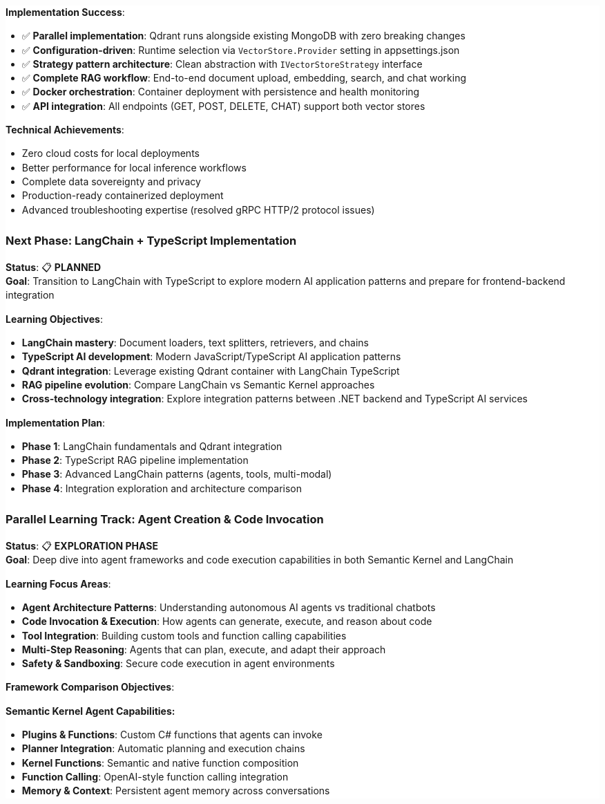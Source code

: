 **Implementation Success**:
- ✅ **Parallel implementation**: Qdrant runs alongside existing MongoDB with zero breaking changes
- ✅ **Configuration-driven**: Runtime selection via `VectorStore.Provider` setting in appsettings.json
- ✅ **Strategy pattern architecture**: Clean abstraction with `IVectorStoreStrategy` interface
- ✅ **Complete RAG workflow**: End-to-end document upload, embedding, search, and chat working
- ✅ **Docker orchestration**: Container deployment with persistence and health monitoring
- ✅ **API integration**: All endpoints (GET, POST, DELETE, CHAT) support both vector stores

**Technical Achievements**:
- Zero cloud costs for local deployments
- Better performance for local inference workflows  
- Complete data sovereignty and privacy
- Production-ready containerized deployment
- Advanced troubleshooting expertise (resolved gRPC HTTP/2 protocol issues)

### Next Phase: LangChain + TypeScript Implementation
**Status**: 📋 **PLANNED**  
**Goal**: Transition to LangChain with TypeScript to explore modern AI application patterns and prepare for frontend-backend integration

**Learning Objectives**:
- **LangChain mastery**: Document loaders, text splitters, retrievers, and chains
- **TypeScript AI development**: Modern JavaScript/TypeScript AI application patterns
- **Qdrant integration**: Leverage existing Qdrant container with LangChain TypeScript
- **RAG pipeline evolution**: Compare LangChain vs Semantic Kernel approaches
- **Cross-technology integration**: Explore integration patterns between .NET backend and TypeScript AI services

**Implementation Plan**:
- **Phase 1**: LangChain fundamentals and Qdrant integration
- **Phase 2**: TypeScript RAG pipeline implementation
- **Phase 3**: Advanced LangChain patterns (agents, tools, multi-modal)
- **Phase 4**: Integration exploration and architecture comparison

### Parallel Learning Track: Agent Creation & Code Invocation
**Status**: 📋 **EXPLORATION PHASE**  
**Goal**: Deep dive into agent frameworks and code execution capabilities in both Semantic Kernel and LangChain

**Learning Focus Areas**:
- **Agent Architecture Patterns**: Understanding autonomous AI agents vs traditional chatbots
- **Code Invocation & Execution**: How agents can generate, execute, and reason about code
- **Tool Integration**: Building custom tools and function calling capabilities
- **Multi-Step Reasoning**: Agents that can plan, execute, and adapt their approach
- **Safety & Sandboxing**: Secure code execution in agent environments

**Framework Comparison Objectives**:

**Semantic Kernel Agent Capabilities:**
- **Plugins & Functions**: Custom C# functions that agents can invoke
- **Planner Integration**: Automatic planning and execution chains
- **Kernel Functions**: Semantic and native function composition
- **Function Calling**: OpenAI-style function calling integration
- **Memory & Context**: Persistent agent memory across conversations
